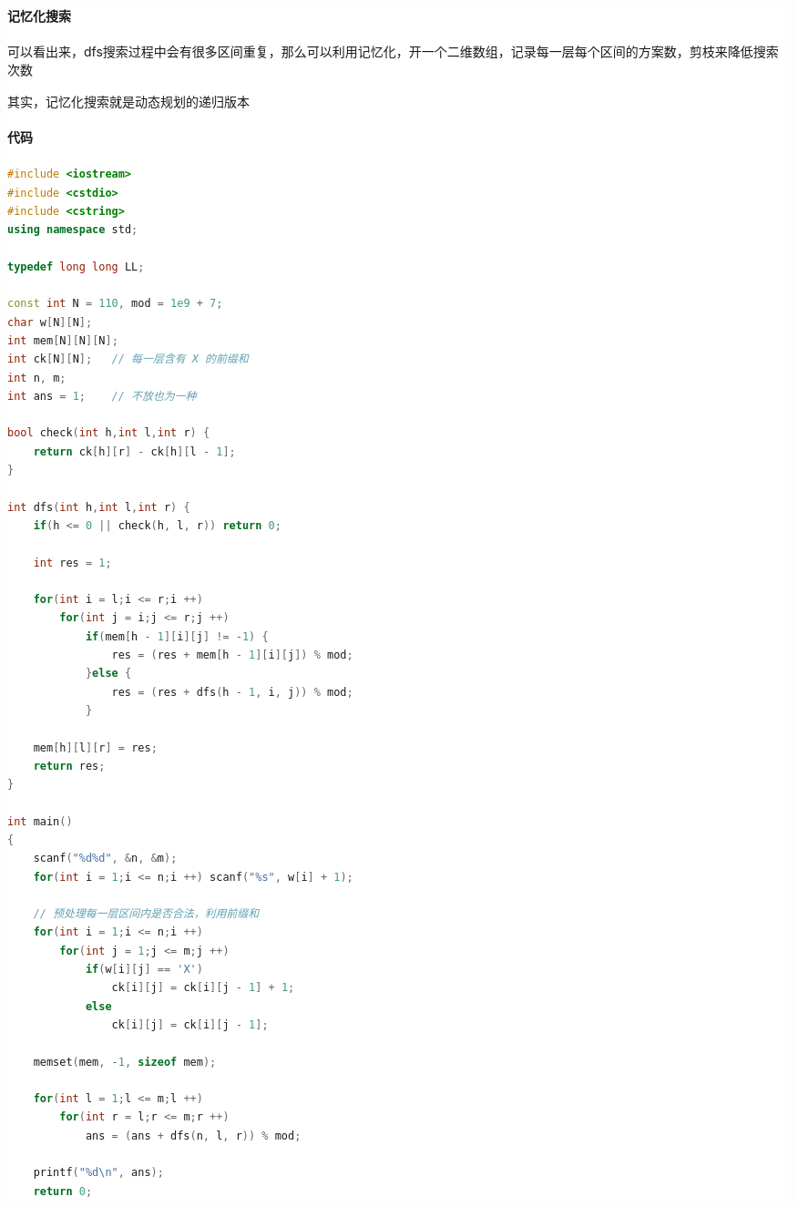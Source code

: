 #### 记忆化搜索

可以看出来，dfs搜索过程中会有很多区间重复，那么可以利用记忆化，开一个二维数组，记录每一层每个区间的方案数，剪枝来降低搜索次数

其实，记忆化搜索就是动态规划的递归版本

#### 代码

```c++
#include <iostream>
#include <cstdio>
#include <cstring>
using namespace std;

typedef long long LL;

const int N = 110, mod = 1e9 + 7;
char w[N][N];
int mem[N][N][N];
int ck[N][N];	// 每一层含有 X 的前缀和 
int n, m;
int ans = 1;	// 不放也为一种 

bool check(int h,int l,int r) {
	return ck[h][r] - ck[h][l - 1];
}

int dfs(int h,int l,int r) {
	if(h <= 0 || check(h, l, r)) return 0;
	
	int res = 1;
	
	for(int i = l;i <= r;i ++)
		for(int j = i;j <= r;j ++)
			if(mem[h - 1][i][j] != -1) {
				res = (res + mem[h - 1][i][j]) % mod;
			}else {
				res = (res + dfs(h - 1, i, j)) % mod;
			}
			
	mem[h][l][r] = res;
	return res;
} 

int main()
{
	scanf("%d%d", &n, &m);
	for(int i = 1;i <= n;i ++) scanf("%s", w[i] + 1);
	
	// 预处理每一层区间内是否合法，利用前缀和
	for(int i = 1;i <= n;i ++)
		for(int j = 1;j <= m;j ++)
			if(w[i][j] == 'X')
				ck[i][j] = ck[i][j - 1] + 1;
			else
				ck[i][j] = ck[i][j - 1];
	
	memset(mem, -1, sizeof mem);
		
	for(int l = 1;l <= m;l ++)
		for(int r = l;r <= m;r ++)
			ans = (ans + dfs(n, l, r)) % mod;
	
	printf("%d\n", ans);
	return 0;
```